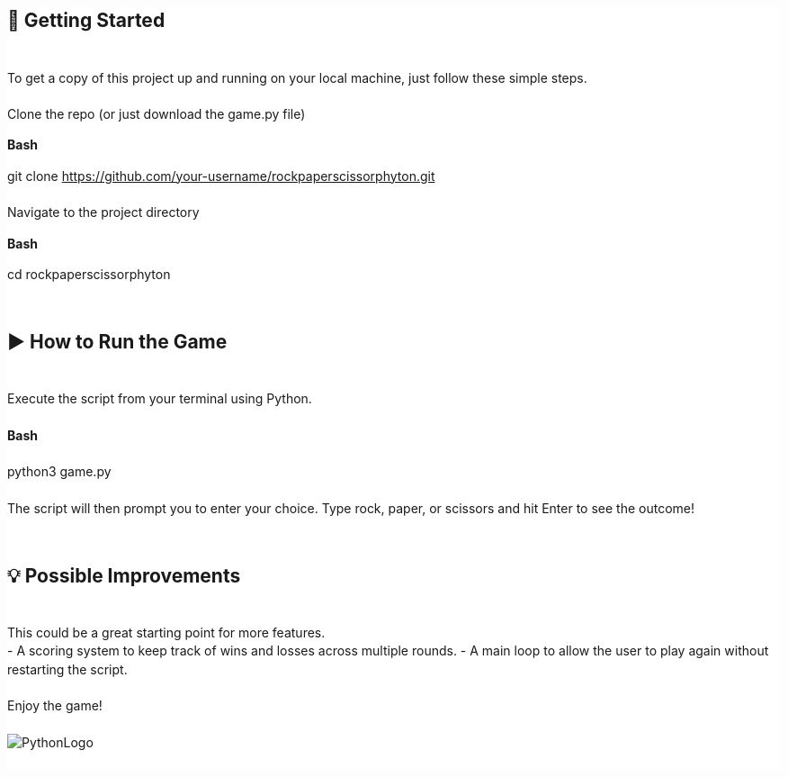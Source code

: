 
🚀 Getting Started
--------------------
</br>
To get a copy of this project up and running on your local machine, just follow these simple steps.
</br>
</br>
Clone the repo (or just download the game.py file)

<strong>Bash</strong>

git clone https://github.com/your-username/rockpaperscissorphyton.git
</br>
</br>
Navigate to the project directory

<strong>Bash</strong>

cd rockpaperscissorphyton
</br>
</br>

▶️ How to Run the Game
----------------------
</br>
Execute the script from your terminal using Python.
</br>
</br>
<strong>Bash</strong>
</br>
</br>
python3 game.py
</br>
</br>
The script will then prompt you to enter your choice. Type rock, paper, or scissors and hit Enter to see the outcome!
</br>
</br>

💡 Possible Improvements
------------------------
</br>
This could be a great starting point for more features.
</br>
- A scoring system to keep track of wins and losses across multiple rounds.
- A main loop to allow the user to play again without restarting the script.
</br>
</br>
Enjoy the game!
</br>
</br>
<img src="https://www.feuga.es/wp-content/uploads/2023/01/python-curso.jpg" alt="PythonLogo" width="2000"/>
</br>
</br>
